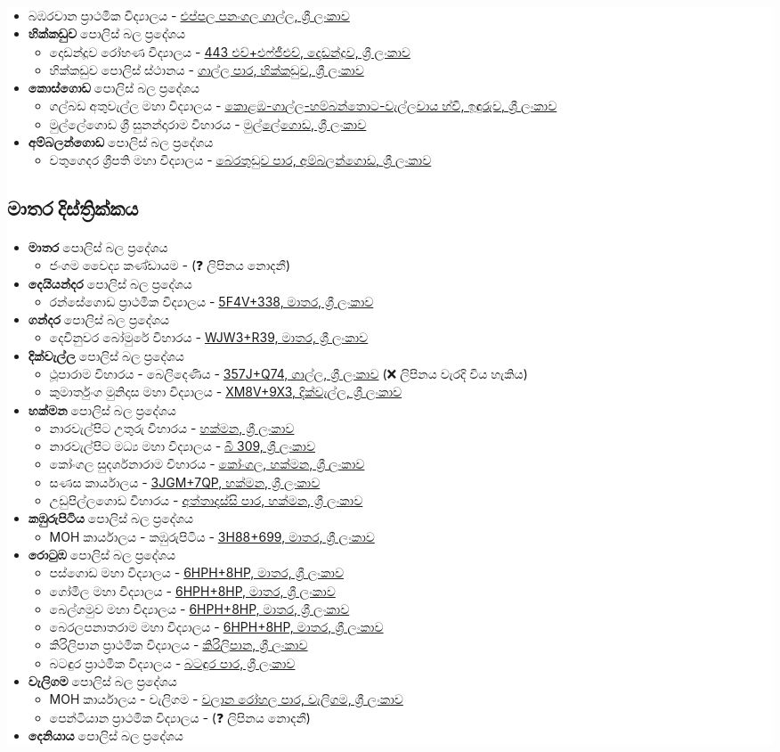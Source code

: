   * බඹරවාන ප්‍රාථමික විද්‍යාලය - [එප්පල පනංගල ගාල්ල, ශ්‍රී ලංකාව](https://www.google.lk/maps/place/6.252055N,80.323771E) 
* **හික්කඩුව** පොලිස් බල ප්‍රදේශය
  * දොඩන්දූව රෝහණ විද්‍යාලය - [443 එච්+එෆ්ජීඑච්, දොඩන්දූව, ශ්‍රී ලංකාව](https://www.google.lk/maps/place/6.103687N,80.128854E) 
  * හික්කඩුව පොලිස් ස්ථානය - [ගාල්ල පාර, හික්කඩුව, ශ්‍රී ලංකාව](https://www.google.lk/maps/place/6.145115N,80.099693E) 
* **කොස්ගොඩ** පොලිස් බල ප්‍රදේශය
  * ගල්බඩ අතුවැල්ල මහා විද්‍යාලය - [කොළඹ-ගාල්ල-හම්බන්තොට-වැල්ලවාය හ්වි, ඉඳුරුව, ශ්‍රී ලංකාව](https://www.google.lk/maps/place/6.388974N,80.009126E) 
  * මුල්ලේගොඩ ශ්‍රී සුනන්දාරාම විහාරය - [මුල්ලේගොඩ, ශ්‍රී ලංකාව](https://www.google.lk/maps/place/6.389174N,80.029739E) 
* **අම්බලන්ගොඩ** පොලිස් බල ප්‍රදේශය
  * වතුගෙදර ශ්‍රීපති මහා විද්‍යාලය - [බෙරතුඩුව පාර, අම්බලන්ගොඩ, ශ්‍රී ලංකාව](https://www.google.lk/maps/place/6.257693N,80.0552E) 
## මාතර දිස්ත්‍රික්කය
* **මාතර** පොලිස් බල ප්‍රදේශය
  * ජංගම වෛද්‍ය කණ්ඩායම - (❓ ලිපිනය නොදනී) 
* **දෙයියන්දර** පොලිස් බල ප්‍රදේශය
  * රන්සේගොඩ ප්‍රාථමික විද්‍යාලය - [5F4V+338, මාතර, ශ්‍රී ලංකාව](https://www.google.lk/maps/place/6.155168N,80.492691E) 
* **ගන්දර** පොලිස් බල ප්‍රදේශය
  * දෙවිනුවර බෝමුරේ විහාරය - [WJW3+R39, මාතර, ශ්‍රී ලංකාව](https://www.google.lk/maps/place/5.94704N,80.602733E) 
* **දික්වැල්ල** පොලිස් බල ප්‍රදේශය
  * ථූපාරාම විහාරය - බෙලිදෙණිය - [357J+Q74, ගාල්ල, ශ්‍රී ලංකාව](https://www.google.lk/maps/place/6.064384N,80.180706E) (❌ ලිපිනය වැරදි විය හැකිය) 
  * කුමාර්තුංග මුනිදාස මහා විද්‍යාලය - [XM8V+9X3, දික්වැල්ල, ශ්‍රී ලංකාව](https://www.google.lk/maps/place/5.965899N,80.694907E) 
* **හක්මන** පොලිස් බල ප්‍රදේශය
  * නාරවැල්පිට උතුරු විහාරය - [හක්මන, ශ්‍රී ලංකාව](https://www.google.lk/maps/place/6.079554N,80.657662E) 
  * නාරවැල්පිට මධ්‍ය මහා විද්‍යාලය - [බී 309, ශ්‍රී ලංකාව](https://www.google.lk/maps/place/6.090854N,80.61892E) 
  * කෝංගල සුදර්ශනාරාම විහාරය - [කෝංගල, හක්මන, ශ්‍රී ලංකාව](https://www.google.lk/maps/place/6.076221N,80.635112E) 
  * සණස කාර්යාලය - [3JGM+7QP, හක්මන, ශ්‍රී ලංකාව](https://www.google.lk/maps/place/6.0757N,80.634441E) 
  * උඩුපිල්ලගොඩ විහාරය - [අත්තාදස්සි පාර, හක්මන, ශ්‍රී ලංකාව](https://www.google.lk/maps/place/6.084067N,80.650128E) 
* **කඹුරුපිටිය** පොලිස් බල ප්‍රදේශය
  * MOH කාර්යාලය - කඹුරුපිටිය - [3H88+699, මාතර, ශ්‍රී ලංකාව](https://www.google.lk/maps/place/6.06554N,80.565998E) 
* **රොටුඹ** පොලිස් බල ප්‍රදේශය
  * පස්ගොඩ මහා විද්‍යාලය - [6HPH+8HP, මාතර, ශ්‍රී ලංකාව](https://www.google.lk/maps/place/6.235844N,80.57894E) 
  * ගෝමිල මහා විද්‍යාලය - [6HPH+8HP, මාතර, ශ්‍රී ලංකාව](https://www.google.lk/maps/place/6.235844N,80.57894E) 
  * බෙල්ගමුව මහා විද්‍යාලය - [6HPH+8HP, මාතර, ශ්‍රී ලංකාව](https://www.google.lk/maps/place/6.235844N,80.57894E) 
  * බෙරලපනාතරාම මහා විද්‍යාලය - [6HPH+8HP, මාතර, ශ්‍රී ලංකාව](https://www.google.lk/maps/place/6.235844N,80.57894E) 
  * කිරිලිපාන ප්‍රාථමික විද්‍යාලය - [කිරිලිපාන, ශ්‍රී ලංකාව](https://www.google.lk/maps/place/6.29657N,80.58657E) 
  * බටඳුර ප්‍රාථමික විද්‍යාලය - [බටඳුර පාර, ශ්‍රී ලංකාව](https://www.google.lk/maps/place/6.319829N,80.57489E) 
* **වැලිගම** පොලිස් බල ප්‍රදේශය
  * MOH කාර්යාලය - වැලිගම - [වලාන රෝහල පාර, වැලිගම, ශ්‍රී ලංකාව](https://www.google.lk/maps/place/5.97486N,80.419739E) 
  * පෙන්ටියාන ප්‍රාථමික විද්‍යාලය - (❓ ලිපිනය නොදනී) 
* **දෙනියාය** පොලිස් බල ප්‍රදේශය